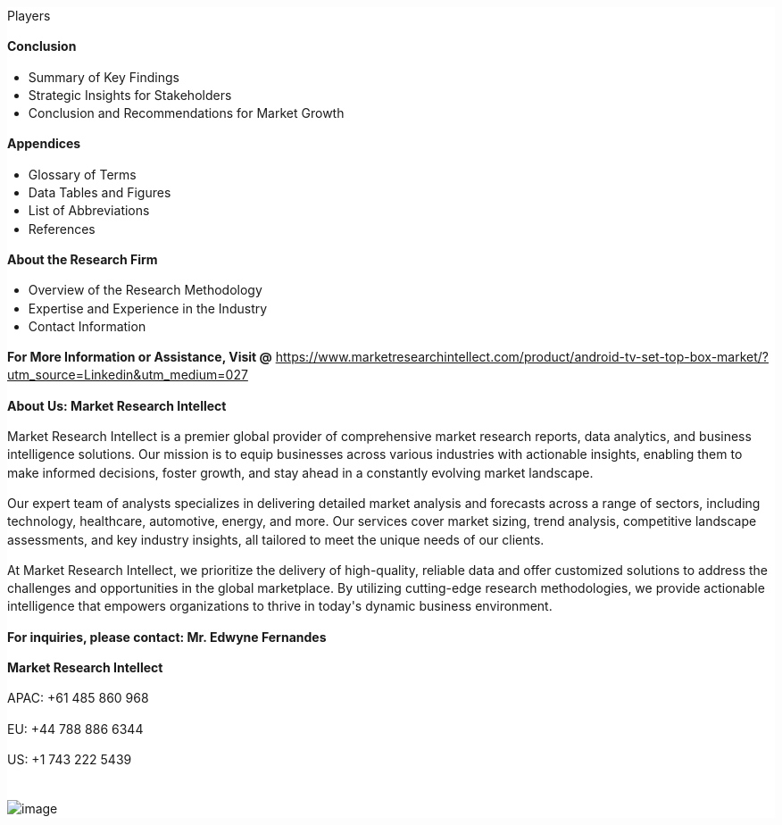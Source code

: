 Players</li></ul><p><strong>Conclusion</strong></p><ul><li>Summary of Key Findings</li><li>Strategic Insights for Stakeholders</li><li>Conclusion and Recommendations for Market Growth</li></ul><p><strong>Appendices</strong></p><ul><li>Glossary of Terms</li><li>Data Tables and Figures</li><li>List of Abbreviations</li><li>References</li></ul><p><strong>About the Research Firm</strong></p><ul><li>Overview of the Research Methodology</li><li>Expertise and Experience in the Industry</li><li>Contact Information</li></ul></div><div class="article-main__content" data-test-id="publishing-text-block"><p><span class="font-[700]"><strong>For More Information or Assistance, Visit @</strong>&nbsp;<a href="https://www.marketresearchintellect.com/product/android-tv-set-top-box-market/?utm_source=Linkedin&utm_medium=027">https://www.marketresearchintellect.com/product/android-tv-set-top-box-market/?utm_source=Linkedin&utm_medium=027</a></span></p><p><strong>About Us: Market Research Intellect</strong></p><p>Market Research Intellect is a premier global provider of comprehensive market research reports, data analytics, and business intelligence solutions. Our mission is to equip businesses across various industries with actionable insights, enabling them to make informed decisions, foster growth, and stay ahead in a constantly evolving market landscape.</p><p>Our expert team of analysts specializes in delivering detailed market analysis and forecasts across a range of sectors, including technology, healthcare, automotive, energy, and more. Our services cover market sizing, trend analysis, competitive landscape assessments, and key industry insights, all tailored to meet the unique needs of our clients.</p><p>At Market Research Intellect, we prioritize the delivery of high-quality, reliable data and offer customized solutions to address the challenges and opportunities in the global marketplace. By utilizing cutting-edge research methodologies, we provide actionable intelligence that empowers organizations to thrive in today's dynamic business environment.</p><p><strong>For inquiries, please contact: Mr. Edwyne Fernandes</strong></p><p><strong>Market Research Intellect</strong></p><p>APAC: +61 485 860 968</p><p>EU: +44 788 886 6344</p><p>US: +1 743 222 5439</p></div><div class="article-main__content" data-test-id="publishing-text-block">&nbsp;</div>
![image](https://github.com/user-attachments/assets/11518620-7670-46ae-b6c6-f0d9146bbf21)
